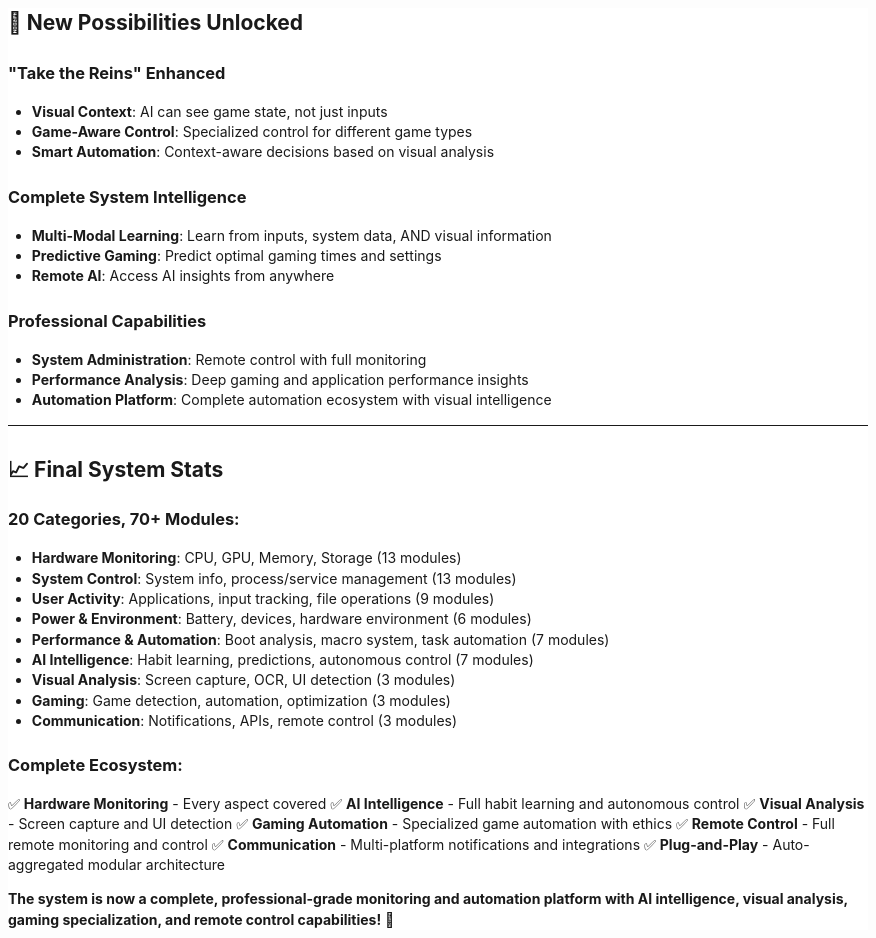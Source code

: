## 🔮 **New Possibilities Unlocked**

### "Take the Reins" Enhanced

- **Visual Context**: AI can see game state, not just inputs
- **Game-Aware Control**: Specialized control for different game types
- **Smart Automation**: Context-aware decisions based on visual analysis

### Complete System Intelligence

- **Multi-Modal Learning**: Learn from inputs, system data, AND visual information
- **Predictive Gaming**: Predict optimal gaming times and settings
- **Remote AI**: Access AI insights from anywhere

### Professional Capabilities

- **System Administration**: Remote control with full monitoring
- **Performance Analysis**: Deep gaming and application performance insights
- **Automation Platform**: Complete automation ecosystem with visual intelligence

---

## 📈 **Final System Stats**

### **20 Categories, 70+ Modules:**

- **Hardware Monitoring**: CPU, GPU, Memory, Storage (13 modules)
- **System Control**: System info, process/service management (13 modules)
- **User Activity**: Applications, input tracking, file operations (9 modules)
- **Power & Environment**: Battery, devices, hardware environment (6 modules)
- **Performance & Automation**: Boot analysis, macro system, task automation (7 modules)
- **AI Intelligence**: Habit learning, predictions, autonomous control (7 modules)
- **Visual Analysis**: Screen capture, OCR, UI detection (3 modules)
- **Gaming**: Game detection, automation, optimization (3 modules)
- **Communication**: Notifications, APIs, remote control (3 modules)

### **Complete Ecosystem:**

✅ **Hardware Monitoring** - Every aspect covered
✅ **AI Intelligence** - Full habit learning and autonomous control
✅ **Visual Analysis** - Screen capture and UI detection
✅ **Gaming Automation** - Specialized game automation with ethics
✅ **Remote Control** - Full remote monitoring and control
✅ **Communication** - Multi-platform notifications and integrations
✅ **Plug-and-Play** - Auto-aggregated modular architecture

**The system is now a complete, professional-grade monitoring and automation platform with AI intelligence, visual analysis, gaming specialization, and remote control capabilities!** 🎉
